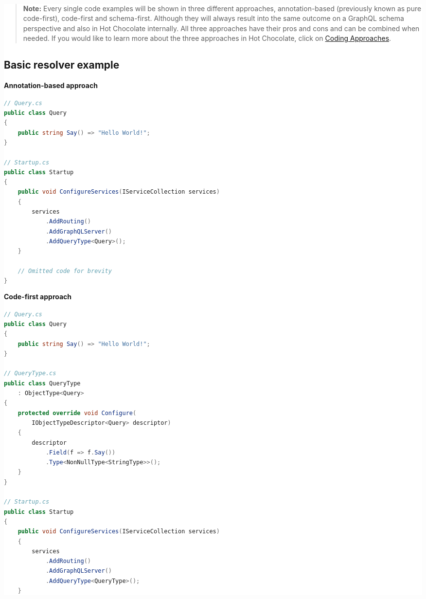 > **Note:** Every single code examples will be shown in three different approaches, annotation-based (previously known as pure code-first), code-first and schema-first. Although they will always result into the same outcome on a GraphQL schema perspective and also in Hot Chocolate internally. All three approaches have their pros and cons and can be combined when needed. If you would like to learn more about the three approaches in Hot Chocolate, click on [Coding Approaches](/docs/hotchocolate/api-reference/coding-approaches).

## Basic resolver example

**Annotation-based approach**

```csharp
// Query.cs
public class Query
{
    public string Say() => "Hello World!";
}

// Startup.cs
public class Startup
{
    public void ConfigureServices(IServiceCollection services)
    {
        services
            .AddRouting()
            .AddGraphQLServer()
            .AddQueryType<Query>();
    }

    // Omitted code for brevity
}
```

**Code-first approach**

```csharp
// Query.cs
public class Query
{
    public string Say() => "Hello World!";
}

// QueryType.cs
public class QueryType
    : ObjectType<Query>
{
    protected override void Configure(
        IObjectTypeDescriptor<Query> descriptor)
    {
        descriptor
            .Field(f => f.Say())
            .Type<NonNullType<StringType>>();
    }
}

// Startup.cs
public class Startup
{
    public void ConfigureServices(IServiceCollection services)
    {
        services
            .AddRouting()
            .AddGraphQLServer()
            .AddQueryType<QueryType>();
    }
```